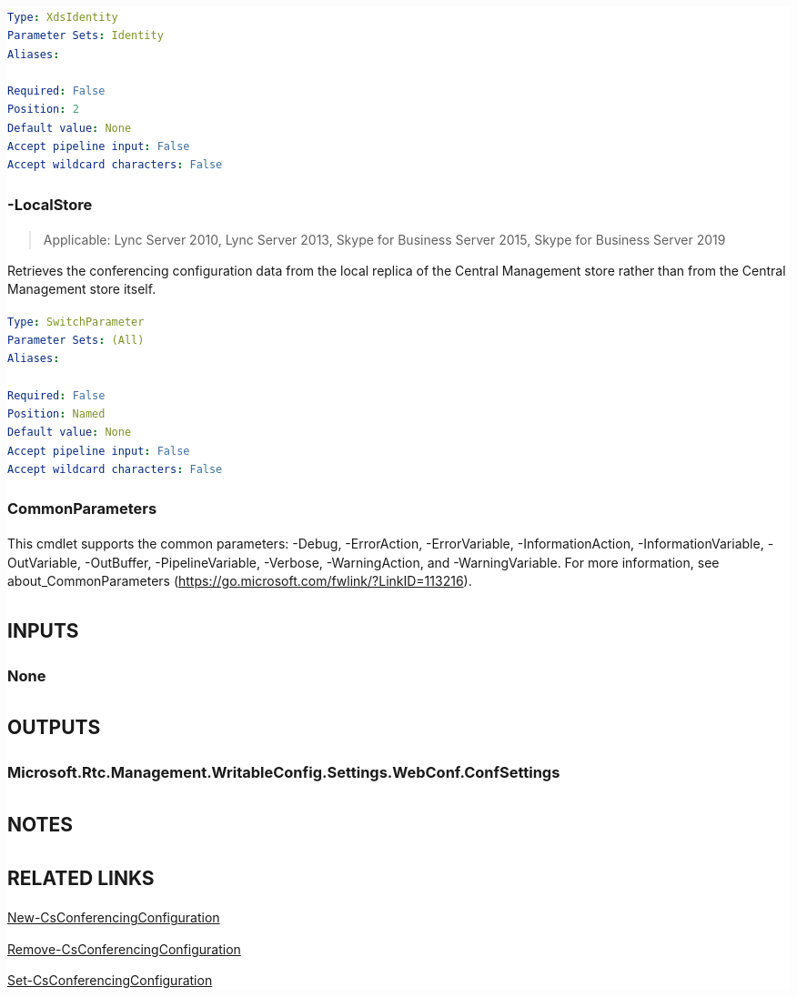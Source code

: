 ```yaml
Type: XdsIdentity
Parameter Sets: Identity
Aliases:

Required: False
Position: 2
Default value: None
Accept pipeline input: False
Accept wildcard characters: False
```

### -LocalStore

> Applicable: Lync Server 2010, Lync Server 2013, Skype for Business Server 2015, Skype for Business Server 2019

Retrieves the conferencing configuration data from the local replica of the Central Management store rather than from the Central Management store itself.

```yaml
Type: SwitchParameter
Parameter Sets: (All)
Aliases:

Required: False
Position: Named
Default value: None
Accept pipeline input: False
Accept wildcard characters: False
```

### CommonParameters
This cmdlet supports the common parameters: -Debug, -ErrorAction, -ErrorVariable, -InformationAction, -InformationVariable, -OutVariable, -OutBuffer, -PipelineVariable, -Verbose, -WarningAction, and -WarningVariable. For more information, see about_CommonParameters (https://go.microsoft.com/fwlink/?LinkID=113216).


## INPUTS

### None


## OUTPUTS

### Microsoft.Rtc.Management.WritableConfig.Settings.WebConf.ConfSettings


## NOTES


## RELATED LINKS

[New-CsConferencingConfiguration](New-CsConferencingConfiguration.md)

[Remove-CsConferencingConfiguration](Remove-CsConferencingConfiguration.md)

[Set-CsConferencingConfiguration](Set-CsConferencingConfiguration.md)

